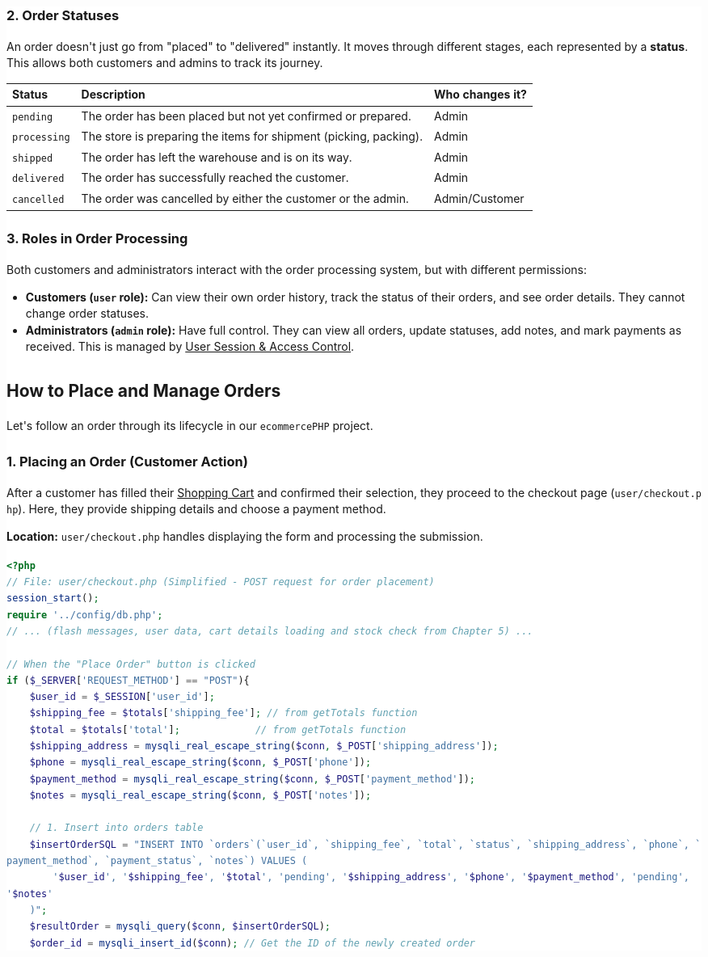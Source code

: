 ### 2. Order Statuses

An order doesn't just go from "placed" to "delivered" instantly. It moves through different stages, each represented by a **status**. This allows both customers and admins to track its journey.

| Status       | Description                                                       | Who changes it? |
| :----------- | :---------------------------------------------------------------- | :-------------- |
| `pending`    | The order has been placed but not yet confirmed or prepared.      | Admin           |
| `processing` | The store is preparing the items for shipment (picking, packing). | Admin           |
| `shipped`    | The order has left the warehouse and is on its way.               | Admin           |
| `delivered`  | The order has successfully reached the customer.                  | Admin           |
| `cancelled`  | The order was cancelled by either the customer or the admin.      | Admin/Customer  |

### 3. Roles in Order Processing

Both customers and administrators interact with the order processing system, but with different permissions:

*   **Customers (`user` role):** Can view their own order history, track the status of their orders, and see order details. They cannot change order statuses.
*   **Administrators (`admin` role):** Have full control. They can view all orders, update statuses, add notes, and mark payments as received. This is managed by [User Session & Access Control](03_user_session___access_control_.md).

## How to Place and Manage Orders

Let's follow an order through its lifecycle in our `ecommercePHP` project.

### 1. Placing an Order (Customer Action)

After a customer has filled their [Shopping Cart](05_shopping_cart_logic_.md) and confirmed their selection, they proceed to the checkout page (`user/checkout.php`). Here, they provide shipping details and choose a payment method.

**Location:** `user/checkout.php` handles displaying the form and processing the submission.

```php
<?php
// File: user/checkout.php (Simplified - POST request for order placement)
session_start();
require '../config/db.php'; 
// ... (flash messages, user data, cart details loading and stock check from Chapter 5) ...

// When the "Place Order" button is clicked
if ($_SERVER['REQUEST_METHOD'] == "POST"){
    $user_id = $_SESSION['user_id'];
    $shipping_fee = $totals['shipping_fee']; // from getTotals function
    $total = $totals['total'];             // from getTotals function
    $shipping_address = mysqli_real_escape_string($conn, $_POST['shipping_address']);
    $phone = mysqli_real_escape_string($conn, $_POST['phone']);
    $payment_method = mysqli_real_escape_string($conn, $_POST['payment_method']);
    $notes = mysqli_real_escape_string($conn, $_POST['notes']);

    // 1. Insert into orders table
    $insertOrderSQL = "INSERT INTO `orders`(`user_id`, `shipping_fee`, `total`, `status`, `shipping_address`, `phone`, `payment_method`, `payment_status`, `notes`) VALUES (
        '$user_id', '$shipping_fee', '$total', 'pending', '$shipping_address', '$phone', '$payment_method', 'pending', '$notes'
    )";
    $resultOrder = mysqli_query($conn, $insertOrderSQL);
    $order_id = mysqli_insert_id($conn); // Get the ID of the newly created order

```